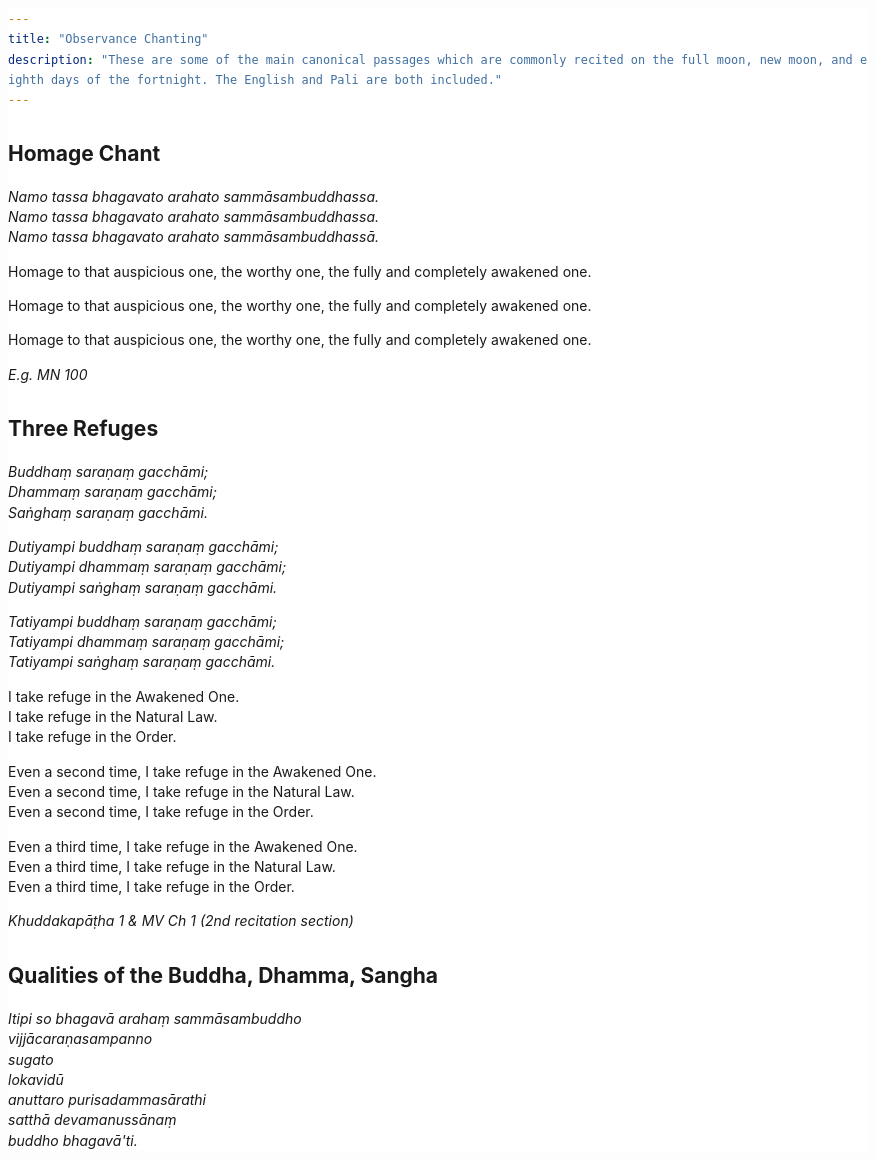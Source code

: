 ```yaml
---
title: "Observance Chanting"
description: "These are some of the main canonical passages which are commonly recited on the full moon, new moon, and eighth days of the fortnight. The English and Pali are both included."
---
```


## Homage Chant

_Namo tassa bhagavato arahato sammāsambuddhassa._  
_Namo tassa bhagavato arahato sammāsambuddhassa._  
_Namo tassa bhagavato arahato sammāsambuddhassā._

Homage to that auspicious one, the worthy one, the fully and completely awakened one.

Homage to that auspicious one, the worthy one, the fully and completely awakened one.

Homage to that auspicious one, the worthy one, the fully and completely awakened one.

_E.g. MN 100_

## Three Refuges

_Buddhaṃ saraṇaṃ gacchāmi;_  
_Dhammaṃ saraṇaṃ gacchāmi;_  
_Saṅghaṃ saraṇaṃ gacchāmi._

_Dutiyampi buddhaṃ saraṇaṃ gacchāmi;_  
_Dutiyampi dhammaṃ saraṇaṃ gacchāmi;_  
_Dutiyampi saṅghaṃ saraṇaṃ gacchāmi._

_Tatiyampi buddhaṃ saraṇaṃ gacchāmi;_  
_Tatiyampi dhammaṃ saraṇaṃ gacchāmi;_  
_Tatiyampi saṅghaṃ saraṇaṃ gacchāmi._

I take refuge in the Awakened One.  
I take refuge in the Natural Law.  
I take refuge in the Order.

Even a second time, I take refuge in the Awakened One.  
Even a second time, I take refuge in the Natural Law.  
Even a second time, I take refuge in the Order.

Even a third time, I take refuge in the Awakened One.  
Even a third time, I take refuge in the Natural Law.  
Even a third time, I take refuge in the Order.

_Khuddakapāṭha 1 & MV Ch 1 (2nd recitation section)_

## Qualities of the Buddha, Dhamma, Sangha

_Itipi so bhagavā arahaṃ sammāsambuddho_  
_vijjācaraṇasampanno_  
_sugato_  
_lokavidū_  
_anuttaro purisadammasārathi_  
_satthā devamanussānaṃ_  
_buddho bhagavā'ti._
